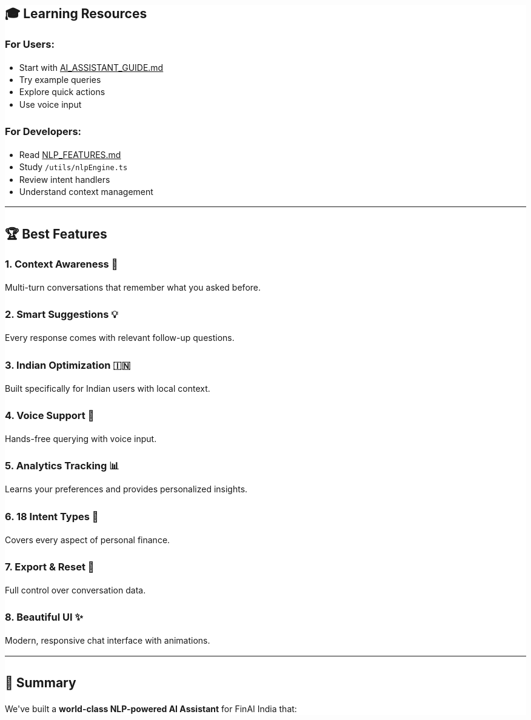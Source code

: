 
## 🎓 Learning Resources

### For Users:
- Start with [AI_ASSISTANT_GUIDE.md](./AI_ASSISTANT_GUIDE.md)
- Try example queries
- Explore quick actions
- Use voice input

### For Developers:
- Read [NLP_FEATURES.md](./NLP_FEATURES.md)
- Study `/utils/nlpEngine.ts`
- Review intent handlers
- Understand context management

---

## 🏆 Best Features

### 1. **Context Awareness** 🧠
Multi-turn conversations that remember what you asked before.

### 2. **Smart Suggestions** 💡
Every response comes with relevant follow-up questions.

### 3. **Indian Optimization** 🇮🇳
Built specifically for Indian users with local context.

### 4. **Voice Support** 🎤
Hands-free querying with voice input.

### 5. **Analytics Tracking** 📊
Learns your preferences and provides personalized insights.

### 6. **18 Intent Types** 🎯
Covers every aspect of personal finance.

### 7. **Export & Reset** 💾
Full control over conversation data.

### 8. **Beautiful UI** ✨
Modern, responsive chat interface with animations.

---

## 🎉 Summary

We've built a **world-class NLP-powered AI Assistant** for FinAI India that:
